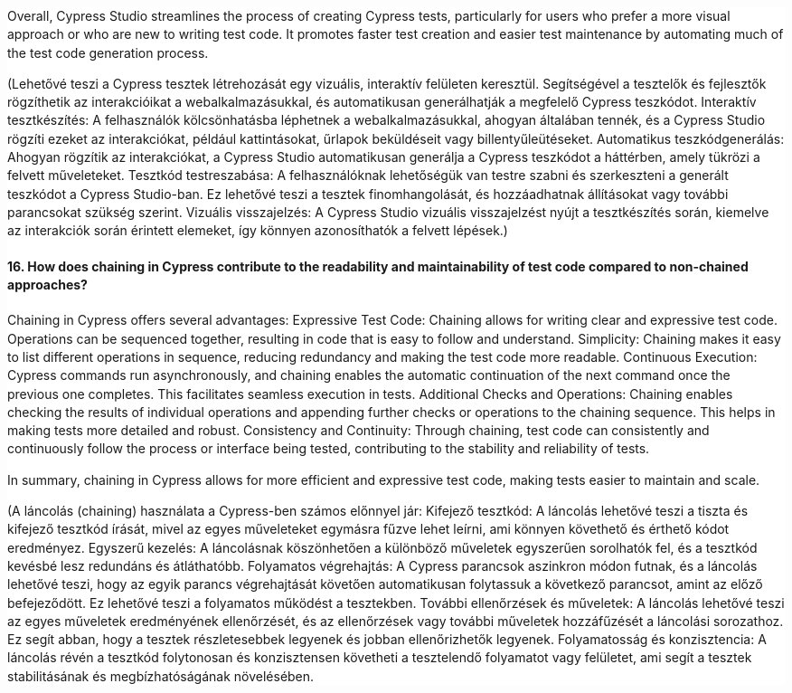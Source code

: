 Overall, Cypress Studio streamlines the process of creating Cypress tests, particularly for users who prefer a more visual approach or who are new to writing test code. It promotes faster test creation and easier test maintenance by automating much of the test code generation process.

(Lehetővé teszi a Cypress tesztek létrehozását egy vizuális, interaktív felületen keresztül. Segítségével a tesztelők és fejlesztők rögzíthetik az interakcióikat a webalkalmazásukkal, és automatikusan generálhatják a megfelelő Cypress teszkódot.
Interaktív tesztkészítés: A felhasználók kölcsönhatásba léphetnek a webalkalmazásukkal, ahogyan általában tennék, és a Cypress Studio rögzíti ezeket az interakciókat, például kattintásokat, űrlapok beküldéseit vagy billentyűleütéseket.
Automatikus teszkódgenerálás: Ahogyan rögzítik az interakciókat, a Cypress Studio automatikusan generálja a Cypress teszkódot a háttérben, amely tükrözi a felvett műveleteket.
Tesztkód testreszabása: A felhasználóknak lehetőségük van testre szabni és szerkeszteni a generált teszkódot a Cypress Studio-ban. Ez lehetővé teszi a tesztek finomhangolását, és hozzáadhatnak állításokat vagy további parancsokat szükség szerint.
Vizuális visszajelzés: A Cypress Studio vizuális visszajelzést nyújt a tesztkészítés során, kiemelve az interakciók során érintett elemeket, így könnyen azonosíthatók a felvett lépések.)

#### 16. How does chaining in Cypress contribute to the readability and maintainability of test code compared to non-chained approaches?
Chaining in Cypress offers several advantages:
Expressive Test Code: Chaining allows for writing clear and expressive test code. Operations can be sequenced together, resulting in code that is easy to follow and understand.
Simplicity: Chaining makes it easy to list different operations in sequence, reducing redundancy and making the test code more readable.
Continuous Execution: Cypress commands run asynchronously, and chaining enables the automatic continuation of the next command once the previous one completes. This facilitates seamless execution in tests.
Additional Checks and Operations: Chaining enables checking the results of individual operations and appending further checks or operations to the chaining sequence. This helps in making tests more detailed and robust.
Consistency and Continuity: Through chaining, test code can consistently and continuously follow the process or interface being tested, contributing to the stability and reliability of tests.

In summary, chaining in Cypress allows for more efficient and expressive test code, making tests easier to maintain and scale.

(A láncolás (chaining) használata a Cypress-ben számos előnnyel jár:
Kifejező tesztkód: A láncolás lehetővé teszi a tiszta és kifejező tesztkód írását, mivel az egyes műveleteket egymásra fűzve lehet leírni, ami könnyen követhető és érthető kódot eredményez.
Egyszerű kezelés: A láncolásnak köszönhetően a különböző műveletek egyszerűen sorolhatók fel, és a tesztkód kevésbé lesz redundáns és átláthatóbb.
Folyamatos végrehajtás: A Cypress parancsok aszinkron módon futnak, és a láncolás lehetővé teszi, hogy az egyik parancs végrehajtását követően automatikusan folytassuk a következő parancsot, amint az előző befejeződött. Ez lehetővé teszi a folyamatos működést a tesztekben.
További ellenőrzések és műveletek: A láncolás lehetővé teszi az egyes műveletek eredményének ellenőrzését, és az ellenőrzések vagy további műveletek hozzáfűzését a láncolási sorozathoz. Ez segít abban, hogy a tesztek részletesebbek legyenek és jobban ellenőrizhetők legyenek.
Folyamatosság és konzisztencia: A láncolás révén a tesztkód folytonosan és konzisztensen követheti a tesztelendő folyamatot vagy felületet, ami segít a tesztek stabilitásának és megbízhatóságának növelésében.
